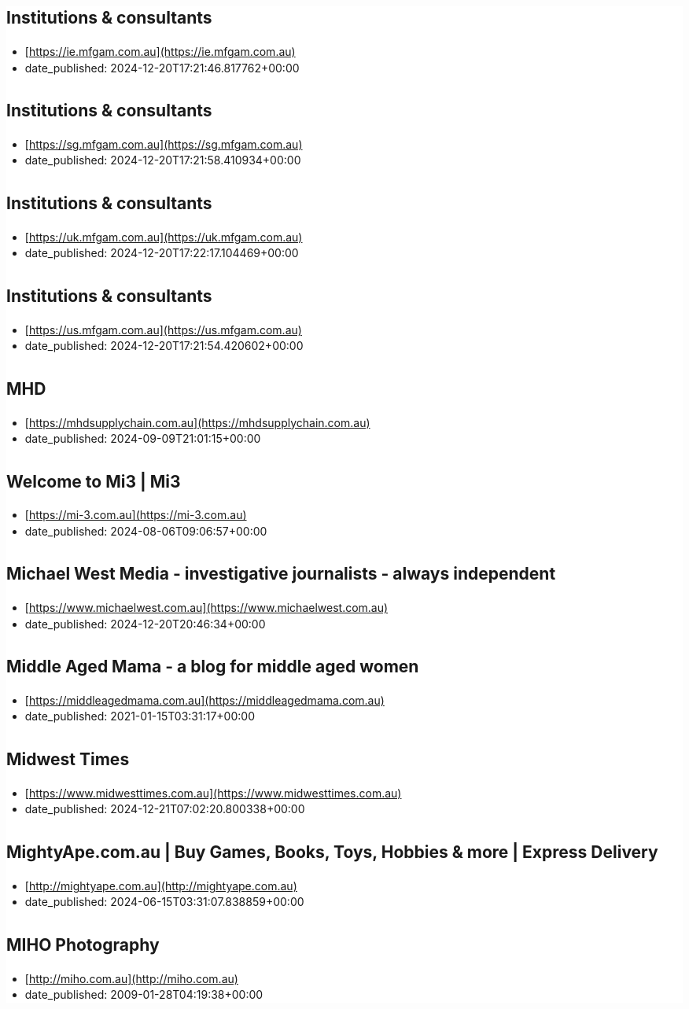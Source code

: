  ## Institutions & consultants
 - [https://ie.mfgam.com.au](https://ie.mfgam.com.au)
 - date_published: 2024-12-20T17:21:46.817762+00:00

 ## Institutions & consultants
 - [https://sg.mfgam.com.au](https://sg.mfgam.com.au)
 - date_published: 2024-12-20T17:21:58.410934+00:00

 ## Institutions & consultants
 - [https://uk.mfgam.com.au](https://uk.mfgam.com.au)
 - date_published: 2024-12-20T17:22:17.104469+00:00

 ## Institutions & consultants
 - [https://us.mfgam.com.au](https://us.mfgam.com.au)
 - date_published: 2024-12-20T17:21:54.420602+00:00

 ## MHD
 - [https://mhdsupplychain.com.au](https://mhdsupplychain.com.au)
 - date_published: 2024-09-09T21:01:15+00:00

 ## Welcome to Mi3 | Mi3
 - [https://mi-3.com.au](https://mi-3.com.au)
 - date_published: 2024-08-06T09:06:57+00:00

 ## Michael West Media - investigative journalists - always independent
 - [https://www.michaelwest.com.au](https://www.michaelwest.com.au)
 - date_published: 2024-12-20T20:46:34+00:00

 ## Middle Aged Mama - a blog for middle aged women
 - [https://middleagedmama.com.au](https://middleagedmama.com.au)
 - date_published: 2021-01-15T03:31:17+00:00

 ## Midwest Times
 - [https://www.midwesttimes.com.au](https://www.midwesttimes.com.au)
 - date_published: 2024-12-21T07:02:20.800338+00:00

 ## MightyApe.com.au | Buy Games, Books, Toys, Hobbies & more | Express Delivery
 - [http://mightyape.com.au](http://mightyape.com.au)
 - date_published: 2024-06-15T03:31:07.838859+00:00

 ## MIHO Photography
 - [http://miho.com.au](http://miho.com.au)
 - date_published: 2009-01-28T04:19:38+00:00
